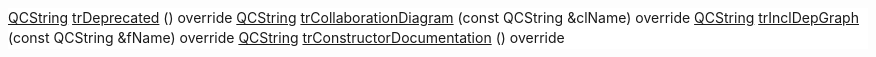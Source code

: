<tr class="doxyMemberIndexItem">
<td class="doxyMemberIndexItemType" align="left" valign="top"><a href="/web-doxygen/docs/api/classes/qcstring">QCString</a></td>
<td class="doxyMemberIndexItemName" align="left" valign="top"><a href="#aa9f38a7a293cf10a3b2aab659286e145">trDeprecated</a> () override</td>
</tr>
<tr class="doxyMemberIndexDescription">
<td class="doxyMemberIndexDescriptionLeft"></td>
<td class="doxyMemberIndexDescriptionRight">
</td>
</tr>
<tr class="doxyMemberIndexSeparator">
<td class="doxyMemberIndexSeparator" colspan="2"></td>
</tr>

<tr class="doxyMemberIndexItem">
<td class="doxyMemberIndexItemType" align="left" valign="top"><a href="/web-doxygen/docs/api/classes/qcstring">QCString</a></td>
<td class="doxyMemberIndexItemName" align="left" valign="top"><a href="#a8ca72dd78f8c554ccd8c12c5c0b78ab8">trCollaborationDiagram</a> (const QCString &amp;clName) override</td>
</tr>
<tr class="doxyMemberIndexDescription">
<td class="doxyMemberIndexDescriptionLeft"></td>
<td class="doxyMemberIndexDescriptionRight">
</td>
</tr>
<tr class="doxyMemberIndexSeparator">
<td class="doxyMemberIndexSeparator" colspan="2"></td>
</tr>

<tr class="doxyMemberIndexItem">
<td class="doxyMemberIndexItemType" align="left" valign="top"><a href="/web-doxygen/docs/api/classes/qcstring">QCString</a></td>
<td class="doxyMemberIndexItemName" align="left" valign="top"><a href="#a173f261c1985043abaac52f91f094031">trInclDepGraph</a> (const QCString &amp;fName) override</td>
</tr>
<tr class="doxyMemberIndexDescription">
<td class="doxyMemberIndexDescriptionLeft"></td>
<td class="doxyMemberIndexDescriptionRight">
</td>
</tr>
<tr class="doxyMemberIndexSeparator">
<td class="doxyMemberIndexSeparator" colspan="2"></td>
</tr>

<tr class="doxyMemberIndexItem">
<td class="doxyMemberIndexItemType" align="left" valign="top"><a href="/web-doxygen/docs/api/classes/qcstring">QCString</a></td>
<td class="doxyMemberIndexItemName" align="left" valign="top"><a href="#a60bb5d76178e5437a548ec35dd321544">trConstructorDocumentation</a> () override</td>
</tr>
<tr class="doxyMemberIndexDescription">
<td class="doxyMemberIndexDescriptionLeft"></td>
<td class="doxyMemberIndexDescriptionRight">
</td>
</tr>
<tr class="doxyMemberIndexSeparator">
<td class="doxyMemberIndexSeparator" colspan="2"></td>
</tr>
